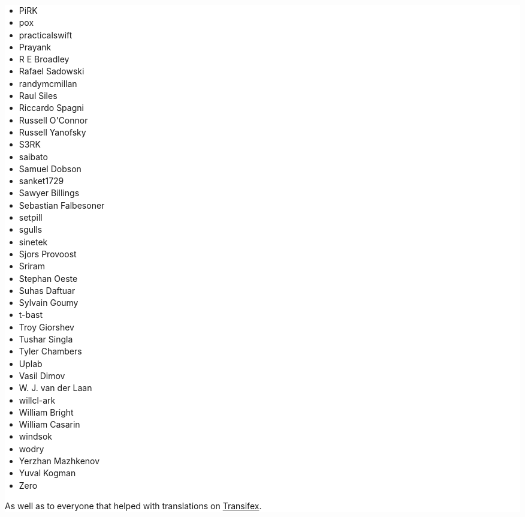 - PiRK
- pox
- practicalswift
- Prayank
- R E Broadley
- Rafael Sadowski
- randymcmillan
- Raul Siles
- Riccardo Spagni
- Russell O'Connor
- Russell Yanofsky
- S3RK
- saibato
- Samuel Dobson
- sanket1729
- Sawyer Billings
- Sebastian Falbesoner
- setpill
- sgulls
- sinetek
- Sjors Provoost
- Sriram
- Stephan Oeste
- Suhas Daftuar
- Sylvain Goumy
- t-bast
- Troy Giorshev
- Tushar Singla
- Tyler Chambers
- Uplab
- Vasil Dimov
- W. J. van der Laan
- willcl-ark
- William Bright
- William Casarin
- windsok
- wodry
- Yerzhan Mazhkenov
- Yuval Kogman
- Zero

As well as to everyone that helped with translations on
[Transifex](https://www.transifex.com/pingvincoin/pingvincoin/).
